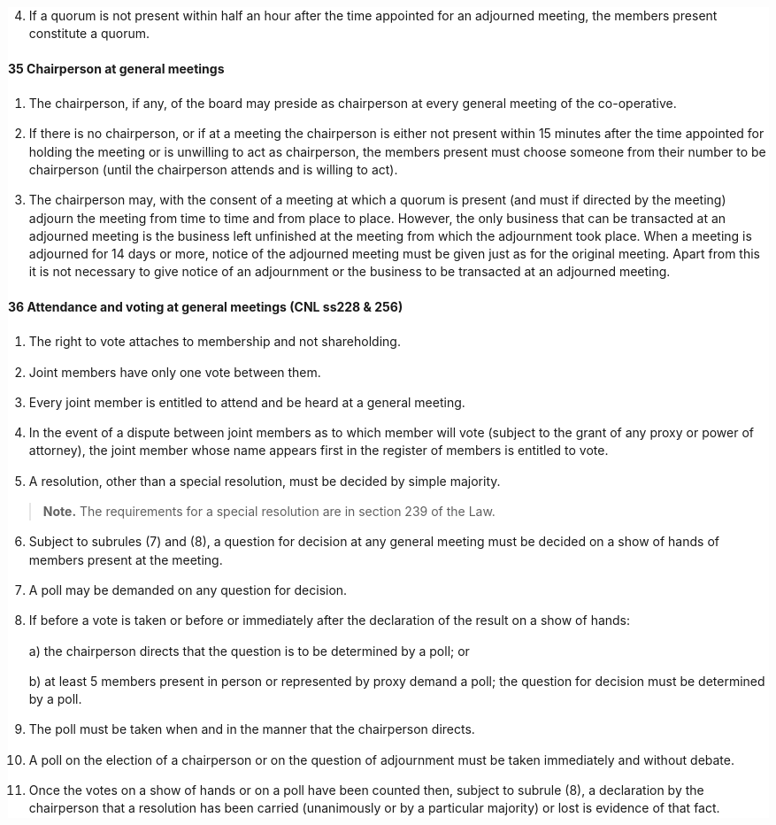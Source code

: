 4. If a quorum is not present within half an hour after the time appointed for an adjourned meeting, the members present constitute a quorum.


#### 35 Chairperson at general meetings

1. The chairperson, if any, of the board may preside as chairperson at every general meeting of the co-operative.

2. If there is no chairperson, or if at a meeting the chairperson is either not present within 15 minutes after the time appointed for holding the meeting or is unwilling to act as chairperson, the members present must choose someone from their number to be chairperson (until the chairperson attends and is willing to act).

3. The chairperson may, with the consent of a meeting at which a quorum is present (and must if directed by the meeting) adjourn the meeting from time to time and from place to place. However, the only business that can be transacted at an adjourned meeting is the business left unfinished at the meeting from which the adjournment took place. When a meeting is adjourned for 14 days or more, notice of the adjourned meeting must be given just as for the original meeting. Apart from this it is not necessary to give notice of an adjournment or the business to be transacted at an adjourned meeting.


#### 36 Attendance and voting at general meetings (CNL ss228 & 256)

1. The right to vote attaches to membership and not shareholding.

2. Joint members have only one vote between them.

3. Every joint member is entitled to attend and be heard at a general meeting.

4. In the event of a dispute between joint members as to which member will vote (subject to the grant of any proxy or power of attorney), the joint member whose name appears first in the register of members is entitled to vote.

5. A resolution, other than a special resolution, must be decided by simple majority.

>**Note.** The requirements for a special resolution are in section 239 of the Law.

6. Subject to subrules (7) and (8), a question for decision at any general meeting must be decided on a show of hands of members present at the meeting.

7. A poll may be demanded on any question for decision.

8. If before a vote is taken or before or immediately after the declaration of the result on a show of hands:

    a) the chairperson directs that the question is to be determined by a poll; or
    
    b) at least 5 members present in person or represented by proxy demand a poll; the question for decision must be determined by a poll.
    
9. The poll must be taken when and in the manner that the chairperson directs.
 
10. A poll on the election of a chairperson or on the question of adjournment must be taken immediately and without debate.

11.   Once the votes on a show of hands or on a poll have been counted then, subject to subrule (8), a declaration by the chairperson that a resolution has been carried (unanimously or by a particular majority) or lost is evidence of that fact.
